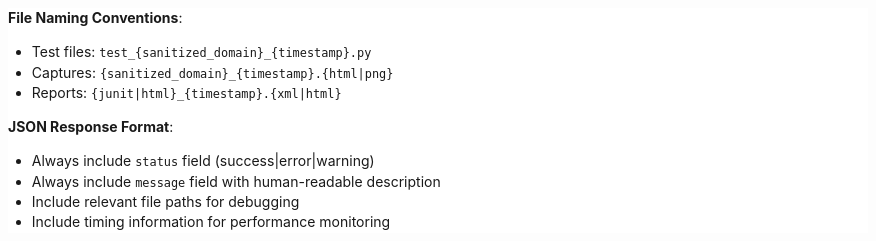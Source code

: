 **File Naming Conventions**:
- Test files: `test_{sanitized_domain}_{timestamp}.py`
- Captures: `{sanitized_domain}_{timestamp}.{html|png}`
- Reports: `{junit|html}_{timestamp}.{xml|html}`

**JSON Response Format**:
- Always include `status` field (success|error|warning)
- Always include `message` field with human-readable description
- Include relevant file paths for debugging
- Include timing information for performance monitoring